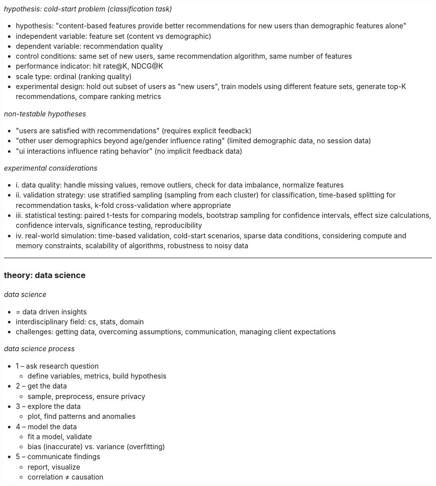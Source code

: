 

*hypothesis: cold-start problem (classification task)*

- hypothesis: "content-based features provide better recommendations for new users than demographic features alone"
- independent variable: feature set (content vs demographic)
- dependent variable: recommendation quality
- control conditions: same set of new users, same recommendation algorithm, same number of features
- performance indicator: hit rate@K, NDCG@K
- scale type: ordinal (ranking quality)
- experimental design: hold out subset of users as "new users", train models using different feature sets, generate top-K recommendations, compare ranking metrics

*non-testable hypotheses*

- "users are satisfied with recommendations" (requires explicit feedback)
- "other user demographics beyond age/gender influence rating" (limited demographic data, no session data)
- "ui interactions influence rating behavior" (no implicit feedback data)

*experimental considerations*

- i. data quality: handle missing values, remove outliers, check for data imbalance, normalize features
- ii. validation strategy: use stratified sampling (sampling from each cluster) for classification, time-based splitting for recommendation tasks, k-fold cross-validation where appropriate
- iii. statistical testing: paired t-tests for comparing models, bootstrap sampling for confidence intervals, effect size calculations, confidence intervals, significance testing, reproducibility
- iv. real-world simulation: time-based validation, cold-start scenarios, sparse data conditions, considering compute and memory constraints, scalability of algorithms, robustness to noisy data

---

### theory: data science

*data science*

- = data driven insights
- interdisciplinary field: cs, stats, domain
- challenges: getting data, overcoming assumptions, communication, managing client expectations

*data science process*

- 1 – ask research question
	- define variables, metrics, build hypothesis
- 2 – get the data
	- sample, preprocess, ensure privacy
- 3 – explore the data
	- plot, find patterns and anomalies
- 4 – model the data
	- fit a model, validate
	- bias (inaccurate) vs. variance (overfitting)
- 5 – communicate findings
	- report, visualize
	- correlation $\neq$ causation
